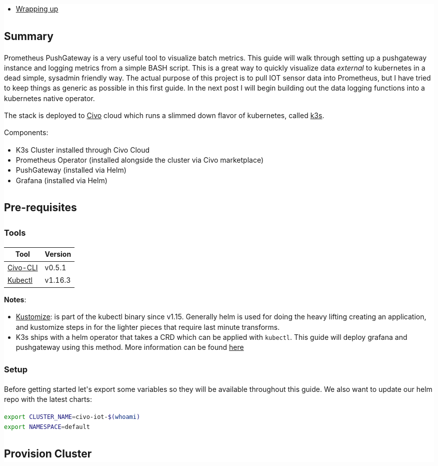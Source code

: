 - [Wrapping up](#wrapping-up)



## Summary

Prometheus PushGateway is a very useful tool to visualize batch metrics. This guide will walk through setting up a pushgateway instance and logging metrics from a simple BASH script. This is a great way to quickly visualize data _external_ to kubernetes in a dead simple, sysadmin friendly way. The actual purpose of this project is to pull IOT sensor data into Prometheus, but I have tried to keep things as generic as possible in this first guide. In the next post I will begin building out the data logging functions into a kubernetes native operator.

The stack is deployed to [Civo](https://www.civo.com/) cloud which runs a slimmed down flavor of kubernetes, called [k3s](https://github.com/rancher/k3s).

Components:

- K3s Cluster installed through Civo Cloud
- Prometheus Operator (installed alongside the cluster via Civo marketplace)
- PushGateway (installed via Helm)
- Grafana (installed via Helm)

## Pre-requisites

### Tools

| Tool                                                               | Version |
| ------------------------------------------------------------------ | ------- |
| [Civo-CLI](https://github.com/civo/cli#set-up)                     | v0.5.1  |
| [Kubectl](https://kubernetes.io/docs/tasks/tools/install-kubectl/) | v1.16.3 |

**Notes**:

- [Kustomize](https://kustomize.io/): is part of the kubectl binary since v1.15. Generally helm is used for doing the heavy lifting creating an application, and kustomize steps in for the lighter pieces that require last minute transforms.
- K3s ships with a helm operator that takes a CRD which can be applied with `kubectl`. This guide will deploy grafana and pushgateway using this method. More information can be found [here](https://rancher.com/docs/k3s/latest/en/configuration/#auto-deploying-manifests)

### Setup

Before getting started let's export some variables so they will be available throughout this guide. We also want to update our helm repo with the latest charts:

```bash
export CLUSTER_NAME=civo-iot-$(whoami)
export NAMESPACE=default
```

## Provision Cluster
